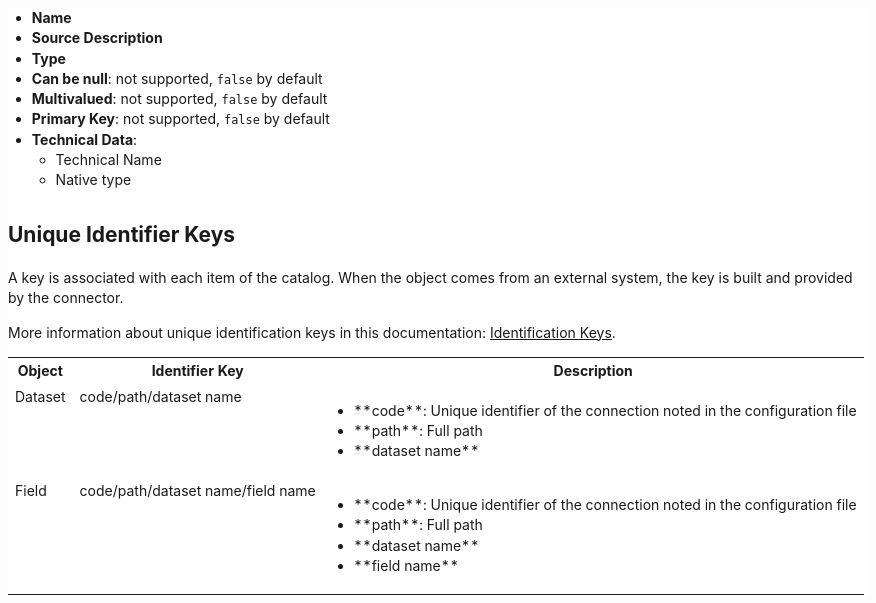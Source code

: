 * **Name**
* **Source Description**
* **Type**
* **Can be null**: not supported, `false` by default
* **Multivalued**: not supported, `false` by default
* **Primary Key**: not supported, `false` by default
* **Technical Data**:
  * Technical Name
  * Native type

## Unique Identifier Keys
 
A key is associated with each item of the catalog. When the object comes from an external system, the key is built and provided by the connector.
 
More information about unique identification keys in this documentation: [Identification Keys](./zeenea-identification-keys).
  
 <table>
   <tr><th>Object</th><th>Identifier Key</th><th>Description</th></tr>
   <tr>
     <td>Dataset</td>
     <td>code/path/dataset name</td>
     <td>
       <ul>
         <li>**code**:  Unique identifier of the connection noted in the configuration file</li>
         <li>**path**: Full path</li>
         <li>**dataset name**</li>
       </ul>
     </td>
   </tr>
   <tr>
     <td>Field</td>
     <td>code/path/dataset name/field name</td>
     <td>
       <ul>
         <li>**code**:  Unique identifier of the connection noted in the configuration file</li>
         <li>**path**: Full path</li>
         <li>**dataset name**</li>
         <li>**field name**</li>
       </ul>
     </td>
   </tr>
 </table>
 